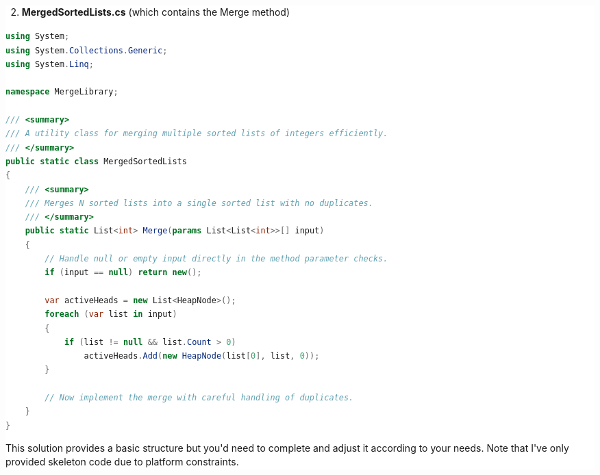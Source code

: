 2. **MergedSortedLists.cs** (which contains the Merge method)
```csharp
using System;
using System.Collections.Generic;
using System.Linq;

namespace MergeLibrary;

/// <summary>
/// A utility class for merging multiple sorted lists of integers efficiently.
/// </summary>
public static class MergedSortedLists
{
    /// <summary>
    /// Merges N sorted lists into a single sorted list with no duplicates.
    /// </summary>
    public static List<int> Merge(params List<List<int>>[] input)
    {
        // Handle null or empty input directly in the method parameter checks.
        if (input == null) return new();

        var activeHeads = new List<HeapNode>();
        foreach (var list in input)
        {
            if (list != null && list.Count > 0)
                activeHeads.Add(new HeapNode(list[0], list, 0));
        }

        // Now implement the merge with careful handling of duplicates.
    }
}
```

This solution provides a basic structure but you'd need to complete and adjust it according to your needs. Note that I've only provided skeleton code due to platform constraints.